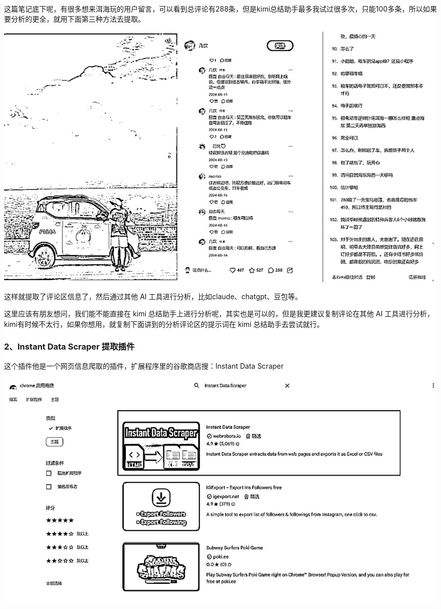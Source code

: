 这篇笔记底下呢，有很多想来洱海玩的用户留言，可以看到总评论有288条，但是kimi总结助手最多我试过很多次，只能100多条，所以如果要分析的更全，就用下面第三种方法去提取。

![](img/71eb627436b5ebec4361448d38253053.png)

这样就提取了评论区信息了，然后通过其他 AI 工具进行分析，比如claude、chatgpt、豆包等。

这里应该有朋友想问，我们能不能直接在 kimi 总结助手上进行分析呢，其实也是可以的，但是我更建议复制评论在其他 AI 工具进行分析，kimi有时候不太行，如果你想用，就复制下面讲到的分析评论区的提示词在 kimi 总结助手去尝试就行。

### 2、Instant Data Scraper 提取插件

这个插件他是一个网页信息爬取的插件，扩展程序里的谷歌商店搜：Instant Data Scraper

![](img/b8bff3b7c09ce8253c45a24212d06195.png)
